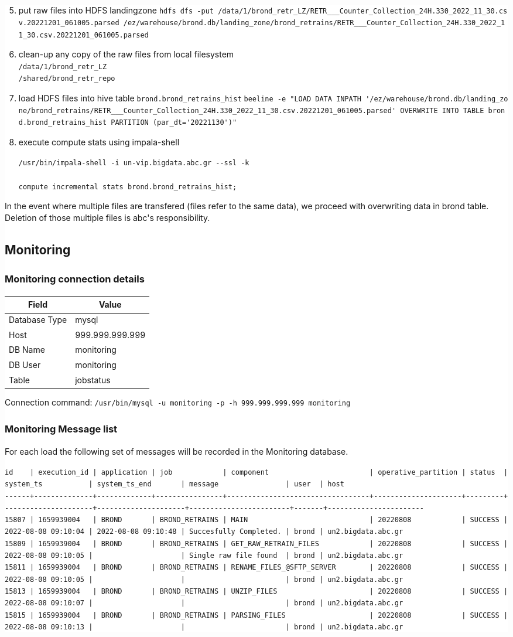 5. put raw files into HDFS landingzone
	`hdfs dfs -put /data/1/brond_retr_LZ/RETR___Counter_Collection_24H.330_2022_11_30.csv.20221201_061005.parsed /ez/warehouse/brond.db/landing_zone/brond_retrains/RETR___Counter_Collection_24H.330_2022_11_30.csv.20221201_061005.parsed`
6. clean-up any copy of the raw files from local filesystem  
	`/data/1/brond_retr_LZ`  
	`/shared/brond_retr_repo`  
7. load HDFS files into hive table `brond.brond_retrains_hist`
	`beeline -e "LOAD DATA INPATH '/ez/warehouse/brond.db/landing_zone/brond_retrains/RETR___Counter_Collection_24H.330_2022_11_30.csv.20221201_061005.parsed' OVERWRITE INTO TABLE brond.brond_retrains_hist PARTITION (par_dt='20221130')"`

8. execute compute stats using impala-shell  
	```
	/usr/bin/impala-shell -i un-vip.bigdata.abc.gr --ssl -k
	
	compute incremental stats brond.brond_retrains_hist;
	```

In the event where multiple files are transfered (files refer to the same data), we proceed with overwriting data in brond table. Deletion of those multiple files is abc's responsibility.

## Monitoring

### Monitoring connection details
|Field|Value|
|-|-|
|Database Type| mysql  
|Host| 999.999.999.999  
|DB Name| monitoring  
|DB User| monitoring  
|Table| jobstatus  

Connection command: `/usr/bin/mysql -u monitoring -p -h 999.999.999.999 monitoring`


### Monitoring Message list
For each load the following set of messages will be recorded in the Monitoring database.
```
id    | execution_id | application | job            | component                        | operative_partition | status  | system_ts           | system_ts_end       | message                | user  | host                  
------+--------------+-------------+----------------+----------------------------------+---------------------+---------+---------------------+---------------------+------------------------+-------+-----------------------
15807 | 1659939004   | BROND       | BROND_RETRAINS | MAIN                             | 20220808            | SUCCESS | 2022-08-08 09:10:04 | 2022-08-08 09:10:48 | Succesfully Completed. | brond | un2.bigdata.abc.gr
15809 | 1659939004   | BROND       | BROND_RETRAINS | GET_RAW_RETRAIN_FILES            | 20220808            | SUCCESS | 2022-08-08 09:10:05 |                     | Single raw file found  | brond | un2.bigdata.abc.gr
15811 | 1659939004   | BROND       | BROND_RETRAINS | RENAME_FILES_@SFTP_SERVER        | 20220808            | SUCCESS | 2022-08-08 09:10:05 |                     |                        | brond | un2.bigdata.abc.gr
15813 | 1659939004   | BROND       | BROND_RETRAINS | UNZIP_FILES                      | 20220808            | SUCCESS | 2022-08-08 09:10:07 |                     |                        | brond | un2.bigdata.abc.gr
15815 | 1659939004   | BROND       | BROND_RETRAINS | PARSING_FILES                    | 20220808            | SUCCESS | 2022-08-08 09:10:13 |                     |                        | brond | un2.bigdata.abc.gr
```